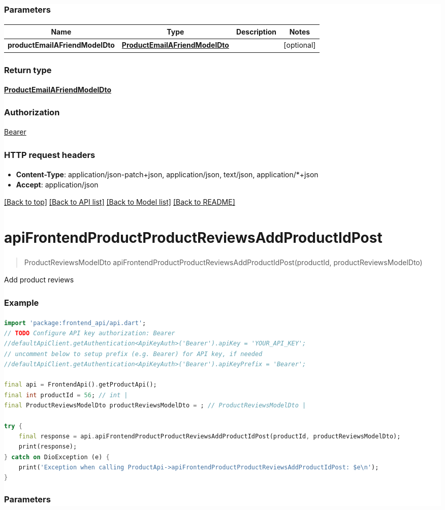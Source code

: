### Parameters

Name | Type | Description  | Notes
------------- | ------------- | ------------- | -------------
 **productEmailAFriendModelDto** | [**ProductEmailAFriendModelDto**](ProductEmailAFriendModelDto.md)|  | [optional] 

### Return type

[**ProductEmailAFriendModelDto**](ProductEmailAFriendModelDto.md)

### Authorization

[Bearer](../README.md#Bearer)

### HTTP request headers

 - **Content-Type**: application/json-patch+json, application/json, text/json, application/*+json
 - **Accept**: application/json

[[Back to top]](#) [[Back to API list]](../README.md#documentation-for-api-endpoints) [[Back to Model list]](../README.md#documentation-for-models) [[Back to README]](../README.md)

# **apiFrontendProductProductReviewsAddProductIdPost**
> ProductReviewsModelDto apiFrontendProductProductReviewsAddProductIdPost(productId, productReviewsModelDto)

Add product reviews

### Example
```dart
import 'package:frontend_api/api.dart';
// TODO Configure API key authorization: Bearer
//defaultApiClient.getAuthentication<ApiKeyAuth>('Bearer').apiKey = 'YOUR_API_KEY';
// uncomment below to setup prefix (e.g. Bearer) for API key, if needed
//defaultApiClient.getAuthentication<ApiKeyAuth>('Bearer').apiKeyPrefix = 'Bearer';

final api = FrontendApi().getProductApi();
final int productId = 56; // int | 
final ProductReviewsModelDto productReviewsModelDto = ; // ProductReviewsModelDto | 

try {
    final response = api.apiFrontendProductProductReviewsAddProductIdPost(productId, productReviewsModelDto);
    print(response);
} catch on DioException (e) {
    print('Exception when calling ProductApi->apiFrontendProductProductReviewsAddProductIdPost: $e\n');
}
```

### Parameters
